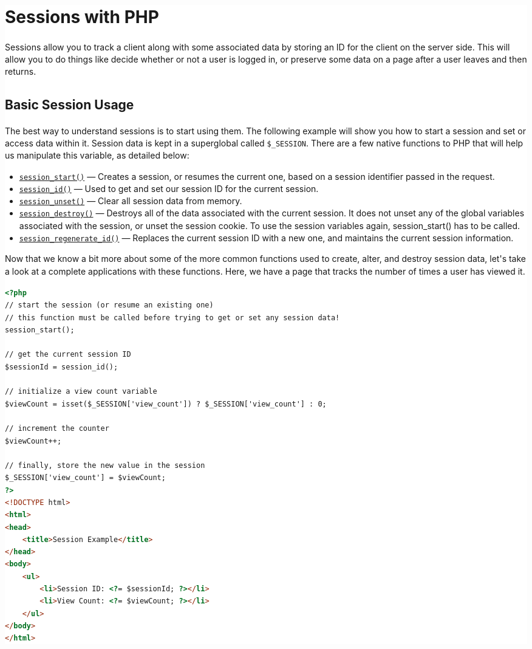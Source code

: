 # Sessions with PHP

Sessions allow you to track a client along with some associated data by storing an ID for the client on the server side. This will allow you to do things like decide whether or not a user is logged in, or preserve some data on a page after a user leaves and then returns.

## Basic Session Usage

The best way to understand sessions is to start using them. The following example will show you how to start a session and set or access data within it. Session data is kept in a superglobal called `$_SESSION`. There are a few native functions to PHP that will help us manipulate this variable, as detailed below:

- [`session_start()`](http://php.net/manual/en/function.session-start.php) &mdash; Creates a session, or resumes the current one, based on a session identifier passed in the request.
- [`session_id()`](http://php.net/manual/en/function.session-id.php) &mdash; Used to get and set our session ID for the current session.
- [`session_unset()`](http://php.net/manual/en/function.session-unset.php) &mdash; Clear all session data from memory.
- [`session_destroy()`](http://php.net/manual/en/function.session-destroy.php) &mdash; Destroys all of the data associated with the current session. It does not unset any of the global variables associated with the session, or unset the session cookie. To use the session variables again, session_start() has to be called.
- [`session_regenerate_id()`](http://php.net/manual/en/function.session-regenerate-id.php) &mdash; Replaces the current session ID with a new one, and maintains the current session information.

Now that we know a bit more about some of the more common functions used to create, alter, and destroy session data, let's take a look at a complete applications with these functions. Here, we have a page that tracks the number of times a user has viewed it.

```html
<?php
// start the session (or resume an existing one)
// this function must be called before trying to get or set any session data!
session_start();

// get the current session ID
$sessionId = session_id();

// initialize a view count variable
$viewCount = isset($_SESSION['view_count']) ? $_SESSION['view_count'] : 0;

// increment the counter
$viewCount++;

// finally, store the new value in the session
$_SESSION['view_count'] = $viewCount;
?>
<!DOCTYPE html>
<html>
<head>
    <title>Session Example</title>
</head>
<body>
    <ul>
        <li>Session ID: <?= $sessionId; ?></li>
        <li>View Count: <?= $viewCount; ?></li>
    </ul>
</body>
</html>
```
